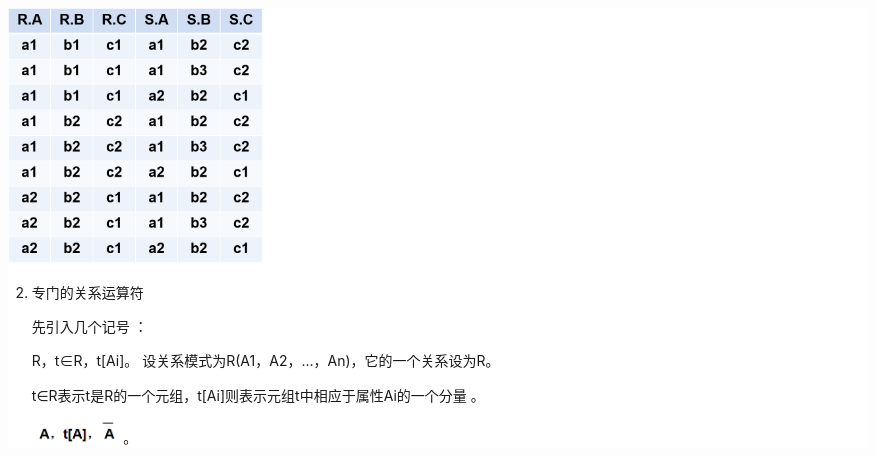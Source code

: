 ​       <img src="assets/image-20210614162940696.png" alt="image-20210614162940696" style="zoom:33%;" /> 

2. 专门的关系运算符

   先引入几个记号 ：

   R，t∈R，t[Ai]。
   设关系模式为R(A1，A2，…，An)，它的一个关系设为R。

   t∈R表示t是R的一个元组，t[Ai]则表示元组t中相应于属性Ai的一个分量 。

   <img src="assets/image-20210614163644602.png" alt="image-20210614163644602" style="zoom:45%;" />。
